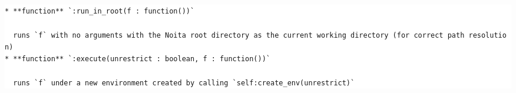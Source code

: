     * **function** `:run_in_root(f : function())`

      runs `f` with no arguments with the Noita root directory as the current working directory (for correct path resolution)
    * **function** `:execute(unrestrict : boolean, f : function())`

      runs `f` under a new environment created by calling `self:create_env(unrestrict)`

